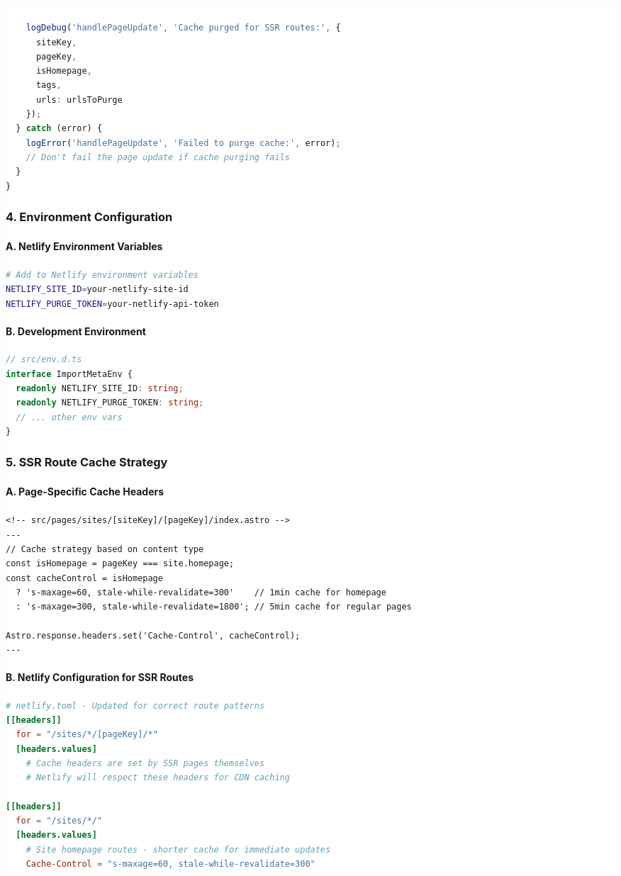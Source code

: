 ```typescript
    
    logDebug('handlePageUpdate', 'Cache purged for SSR routes:', { 
      siteKey, 
      pageKey, 
      isHomepage,
      tags,
      urls: urlsToPurge 
    });
  } catch (error) {
    logError('handlePageUpdate', 'Failed to purge cache:', error);
    // Don't fail the page update if cache purging fails
  }
}
```

### 4. Environment Configuration

#### A. Netlify Environment Variables
```bash
# Add to Netlify environment variables
NETLIFY_SITE_ID=your-netlify-site-id
NETLIFY_PURGE_TOKEN=your-netlify-api-token
```

#### B. Development Environment
```typescript
// src/env.d.ts
interface ImportMetaEnv {
  readonly NETLIFY_SITE_ID: string;
  readonly NETLIFY_PURGE_TOKEN: string;
  // ... other env vars
}
```

### 5. SSR Route Cache Strategy

#### A. Page-Specific Cache Headers
```astro
<!-- src/pages/sites/[siteKey]/[pageKey]/index.astro -->
---
// Cache strategy based on content type
const isHomepage = pageKey === site.homepage;
const cacheControl = isHomepage 
  ? 's-maxage=60, stale-while-revalidate=300'    // 1min cache for homepage
  : 's-maxage=300, stale-while-revalidate=1800'; // 5min cache for regular pages

Astro.response.headers.set('Cache-Control', cacheControl);
---
```

#### B. Netlify Configuration for SSR Routes
```toml
# netlify.toml - Updated for correct route patterns
[[headers]]
  for = "/sites/*/[pageKey]/*"
  [headers.values]
    # Cache headers are set by SSR pages themselves
    # Netlify will respect these headers for CDN caching

[[headers]]
  for = "/sites/*/"
  [headers.values]
    # Site homepage routes - shorter cache for immediate updates
    Cache-Control = "s-maxage=60, stale-while-revalidate=300"
```